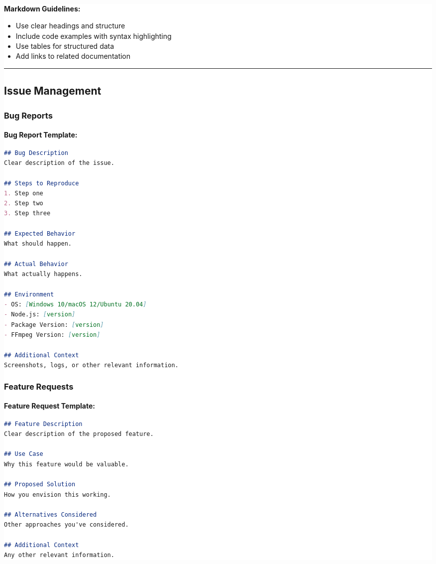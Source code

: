 **Markdown Guidelines:**
- Use clear headings and structure
- Include code examples with syntax highlighting
- Use tables for structured data
- Add links to related documentation

---

## Issue Management

### Bug Reports

**Bug Report Template:**
```markdown
## Bug Description
Clear description of the issue.

## Steps to Reproduce
1. Step one
2. Step two
3. Step three

## Expected Behavior
What should happen.

## Actual Behavior
What actually happens.

## Environment
- OS: [Windows 10/macOS 12/Ubuntu 20.04]
- Node.js: [version]
- Package Version: [version]
- FFmpeg Version: [version]

## Additional Context
Screenshots, logs, or other relevant information.
```

### Feature Requests

**Feature Request Template:**
```markdown
## Feature Description
Clear description of the proposed feature.

## Use Case
Why this feature would be valuable.

## Proposed Solution
How you envision this working.

## Alternatives Considered
Other approaches you've considered.

## Additional Context
Any other relevant information.
```
